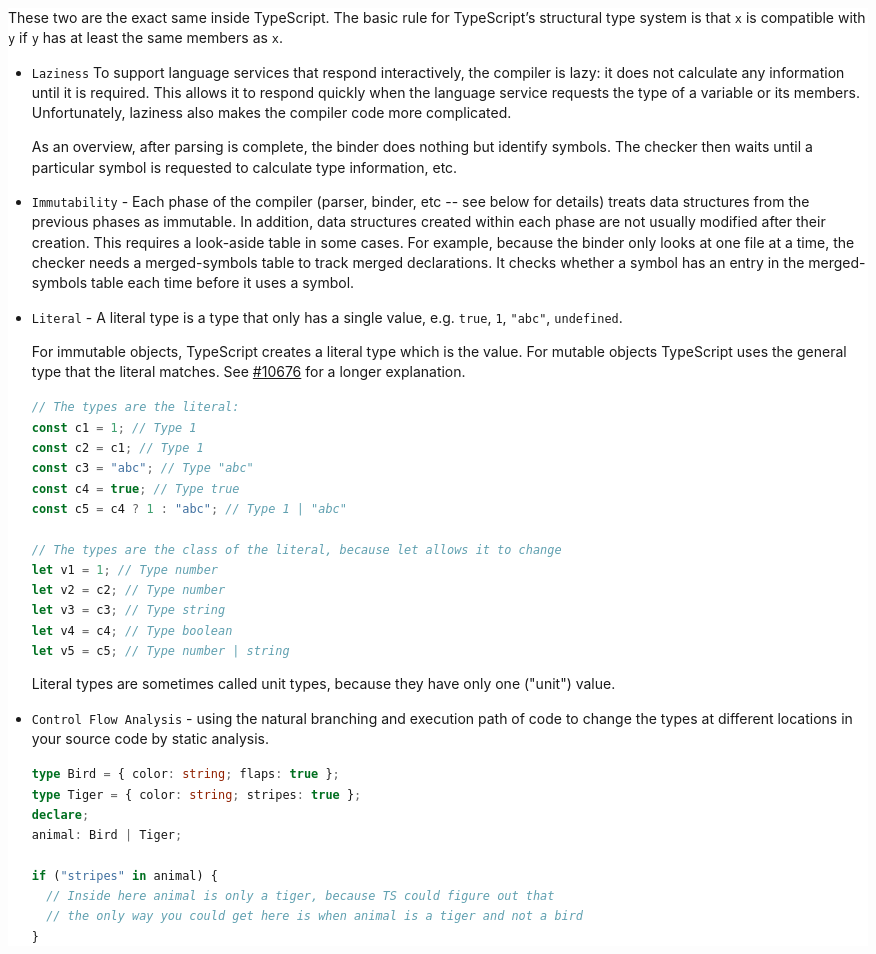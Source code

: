   These two are the exact same inside TypeScript. The basic rule for TypeScript’s structural type system is that
  `x` is compatible with `y` if `y` has at least the same members as `x`.

* `Laziness` To support language services that respond interactively, the compiler is lazy: it does not calculate any information until it is required.
  This allows it to respond quickly when the language service requests the type of a variable or its members.
  Unfortunately, laziness also makes the compiler code more complicated.

  As an overview, after parsing is complete, the binder does nothing but identify symbols.
  The checker then waits until a particular symbol is requested to calculate type information, etc.

* `Immutability` - Each phase of the compiler (parser, binder, etc -- see below for details) treats data structures from the previous phases as immutable.
  In addition, data structures created within each phase are not usually modified after their creation.
  This requires a look-aside table in some cases.
  For example, because the binder only looks at one file at a time, the checker needs a merged-symbols table to track merged declarations.
  It checks whether a symbol has an entry in the merged-symbols table each time before it uses a symbol.

- `Literal` - A literal type is a type that only has a single value, e.g. `true`, `1`, `"abc"`, `undefined`.

  For immutable objects, TypeScript creates a literal type which is the value. For mutable objects TypeScript
  uses the general type that the literal matches. See [#10676](https://github.com/Microsoft/TypeScript/pull/10676)
  for a longer explanation.

  ```ts
  // The types are the literal:
  const c1 = 1; // Type 1
  const c2 = c1; // Type 1
  const c3 = "abc"; // Type "abc"
  const c4 = true; // Type true
  const c5 = c4 ? 1 : "abc"; // Type 1 | "abc"

  // The types are the class of the literal, because let allows it to change
  let v1 = 1; // Type number
  let v2 = c2; // Type number
  let v3 = c3; // Type string
  let v4 = c4; // Type boolean
  let v5 = c5; // Type number | string
  ```

  Literal types are sometimes called unit types, because they have only one ("unit") value.

* `Control Flow Analysis` - using the natural branching and execution path of code to change the types at
  different locations in your source code by static analysis.

  ```ts
  type Bird = { color: string; flaps: true };
  type Tiger = { color: string; stripes: true };
  declare;
  animal: Bird | Tiger;

  if ("stripes" in animal) {
    // Inside here animal is only a tiger, because TS could figure out that
    // the only way you could get here is when animal is a tiger and not a bird
  }
  ```
